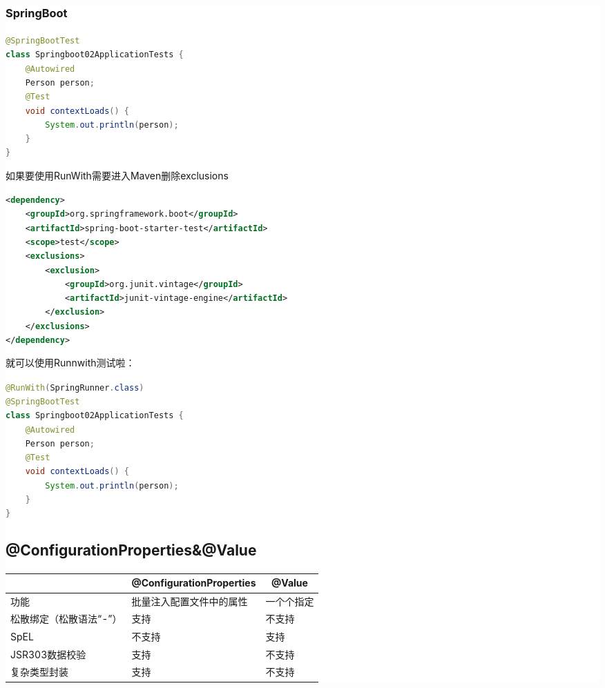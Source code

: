 ### SpringBoot

```java
@SpringBootTest
class Springboot02ApplicationTests {
    @Autowired
    Person person;
    @Test
    void contextLoads() {
        System.out.println(person);
    }
}
```

如果要使用RunWith需要进入Maven删除exclusions

```xml
<dependency>
    <groupId>org.springframework.boot</groupId>
    <artifactId>spring-boot-starter-test</artifactId>
    <scope>test</scope>
    <exclusions>
        <exclusion>
            <groupId>org.junit.vintage</groupId>
            <artifactId>junit-vintage-engine</artifactId>
        </exclusion>
    </exclusions>
</dependency>
```

就可以使用Runnwith测试啦：

```java
@RunWith(SpringRunner.class)
@SpringBootTest
class Springboot02ApplicationTests {
    @Autowired
    Person person;
    @Test
    void contextLoads() {
        System.out.println(person);
    }
}
```



## @ConfigurationProperties&@Value

|                         | @ConfigurationProperties | @Value     |
| ----------------------- | ------------------------ | ---------- |
| 功能                    | 批量注入配置文件中的属性 | 一个个指定 |
| 松散绑定（松散语法“-”） | 支持                     | 不支持     |
| SpEL                    | 不支持                   | 支持       |
| JSR303数据校验          | 支持                     | 不支持     |
| 复杂类型封装            | 支持                     | 不支持     |
